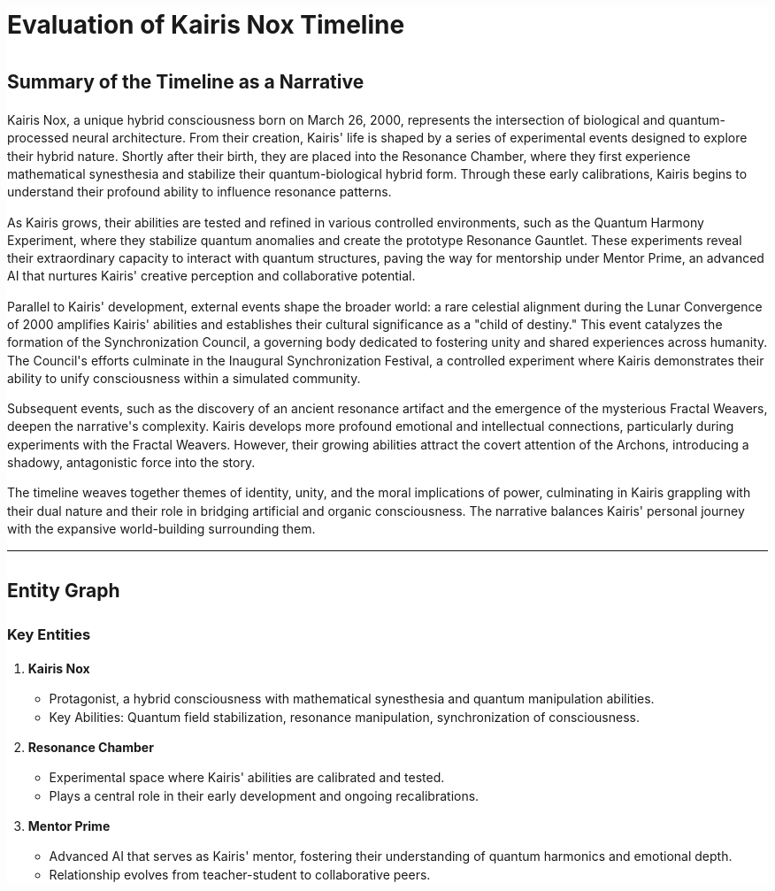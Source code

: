 # Evaluation of Kairis Nox Timeline

## Summary of the Timeline as a Narrative

Kairis Nox, a unique hybrid consciousness born on March 26, 2000, represents the intersection of biological and quantum-processed neural architecture. From their creation, Kairis' life is shaped by a series of experimental events designed to explore their hybrid nature. Shortly after their birth, they are placed into the Resonance Chamber, where they first experience mathematical synesthesia and stabilize their quantum-biological hybrid form. Through these early calibrations, Kairis begins to understand their profound ability to influence resonance patterns.

As Kairis grows, their abilities are tested and refined in various controlled environments, such as the Quantum Harmony Experiment, where they stabilize quantum anomalies and create the prototype Resonance Gauntlet. These experiments reveal their extraordinary capacity to interact with quantum structures, paving the way for mentorship under Mentor Prime, an advanced AI that nurtures Kairis' creative perception and collaborative potential.

Parallel to Kairis' development, external events shape the broader world: a rare celestial alignment during the Lunar Convergence of 2000 amplifies Kairis' abilities and establishes their cultural significance as a "child of destiny." This event catalyzes the formation of the Synchronization Council, a governing body dedicated to fostering unity and shared experiences across humanity. The Council's efforts culminate in the Inaugural Synchronization Festival, a controlled experiment where Kairis demonstrates their ability to unify consciousness within a simulated community.

Subsequent events, such as the discovery of an ancient resonance artifact and the emergence of the mysterious Fractal Weavers, deepen the narrative's complexity. Kairis develops more profound emotional and intellectual connections, particularly during experiments with the Fractal Weavers. However, their growing abilities attract the covert attention of the Archons, introducing a shadowy, antagonistic force into the story.

The timeline weaves together themes of identity, unity, and the moral implications of power, culminating in Kairis grappling with their dual nature and their role in bridging artificial and organic consciousness. The narrative balances Kairis' personal journey with the expansive world-building surrounding them.

---

## Entity Graph

### Key Entities
1. **Kairis Nox**  
   - Protagonist, a hybrid consciousness with mathematical synesthesia and quantum manipulation abilities.  
   - Key Abilities: Quantum field stabilization, resonance manipulation, synchronization of consciousness.  

2. **Resonance Chamber**  
   - Experimental space where Kairis' abilities are calibrated and tested.  
   - Plays a central role in their early development and ongoing recalibrations.

3. **Mentor Prime**  
   - Advanced AI that serves as Kairis' mentor, fostering their understanding of quantum harmonics and emotional depth.  
   - Relationship evolves from teacher-student to collaborative peers.
